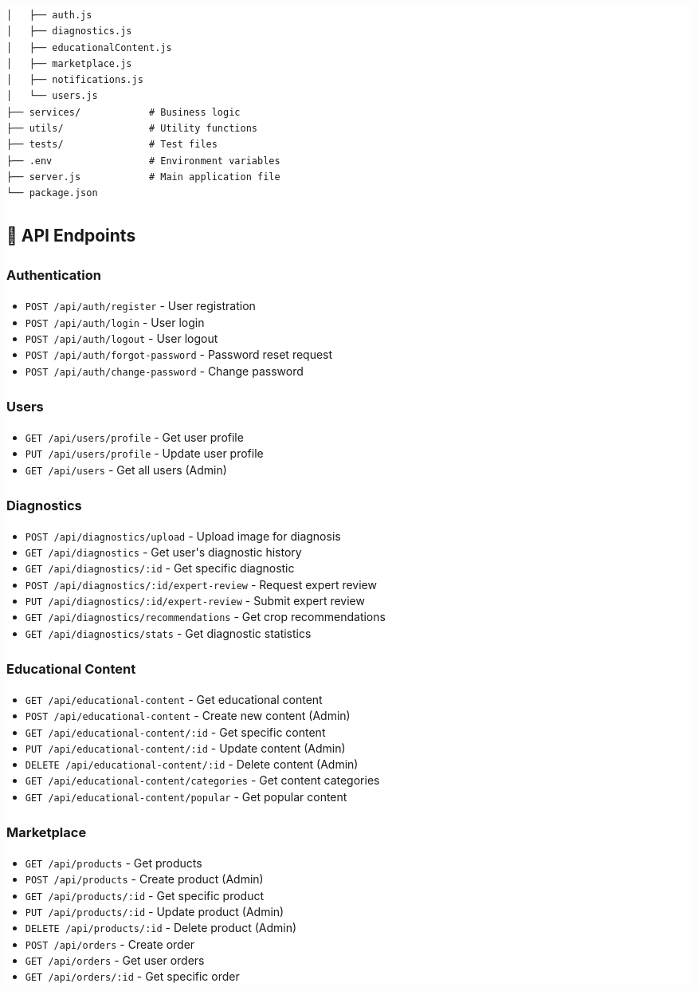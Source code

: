 ```
│   ├── auth.js
│   ├── diagnostics.js
│   ├── educationalContent.js
│   ├── marketplace.js
│   ├── notifications.js
│   └── users.js
├── services/            # Business logic
├── utils/               # Utility functions
├── tests/               # Test files
├── .env                 # Environment variables
├── server.js            # Main application file
└── package.json
```

## 🔌 API Endpoints

### Authentication
- `POST /api/auth/register` - User registration
- `POST /api/auth/login` - User login
- `POST /api/auth/logout` - User logout
- `POST /api/auth/forgot-password` - Password reset request
- `POST /api/auth/change-password` - Change password

### Users
- `GET /api/users/profile` - Get user profile
- `PUT /api/users/profile` - Update user profile
- `GET /api/users` - Get all users (Admin)

### Diagnostics
- `POST /api/diagnostics/upload` - Upload image for diagnosis
- `GET /api/diagnostics` - Get user's diagnostic history
- `GET /api/diagnostics/:id` - Get specific diagnostic
- `POST /api/diagnostics/:id/expert-review` - Request expert review
- `PUT /api/diagnostics/:id/expert-review` - Submit expert review
- `GET /api/diagnostics/recommendations` - Get crop recommendations
- `GET /api/diagnostics/stats` - Get diagnostic statistics

### Educational Content
- `GET /api/educational-content` - Get educational content
- `POST /api/educational-content` - Create new content (Admin)
- `GET /api/educational-content/:id` - Get specific content
- `PUT /api/educational-content/:id` - Update content (Admin)
- `DELETE /api/educational-content/:id` - Delete content (Admin)
- `GET /api/educational-content/categories` - Get content categories
- `GET /api/educational-content/popular` - Get popular content

### Marketplace
- `GET /api/products` - Get products
- `POST /api/products` - Create product (Admin)
- `GET /api/products/:id` - Get specific product
- `PUT /api/products/:id` - Update product (Admin)
- `DELETE /api/products/:id` - Delete product (Admin)
- `POST /api/orders` - Create order
- `GET /api/orders` - Get user orders
- `GET /api/orders/:id` - Get specific order
